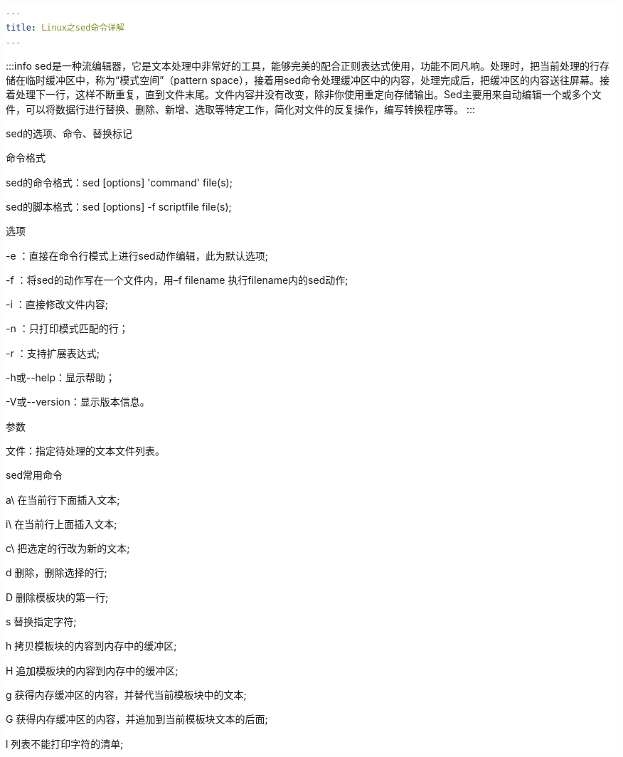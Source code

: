 ```yaml
---
title: Linux之sed命令详解
---
```


:::info
sed是一种流编辑器，它是文本处理中非常好的工具，能够完美的配合正则表达式使用，功能不同凡响。处理时，把当前处理的行存储在临时缓冲区中，称为“模式空间”（pattern space），接着用sed命令处理缓冲区中的内容，处理完成后，把缓冲区的内容送往屏幕。接着处理下一行，这样不断重复，直到文件末尾。文件内容并没有改变，除非你使用重定向存储输出。Sed主要用来自动编辑一个或多个文件，可以将数据行进行替换、删除、新增、选取等特定工作，简化对文件的反复操作，编写转换程序等。
:::

sed的选项、命令、替换标记

命令格式

sed的命令格式：sed [options] 'command' file(s);

sed的脚本格式：sed [options] -f scriptfile file(s);

选项

-e ：直接在命令行模式上进行sed动作编辑，此为默认选项;

-f ：将sed的动作写在一个文件内，用–f filename 执行filename内的sed动作;

-i ：直接修改文件内容;

-n ：只打印模式匹配的行；

-r ：支持扩展表达式;

-h或--help：显示帮助；

-V或--version：显示版本信息。

参数

文件：指定待处理的文本文件列表。

sed常用命令

a\ 在当前行下面插入文本;

i\ 在当前行上面插入文本;

c\ 把选定的行改为新的文本;

d 删除，删除选择的行;

D 删除模板块的第一行;

s 替换指定字符;

h 拷贝模板块的内容到内存中的缓冲区;

H 追加模板块的内容到内存中的缓冲区;

g 获得内存缓冲区的内容，并替代当前模板块中的文本;

G 获得内存缓冲区的内容，并追加到当前模板块文本的后面;

l 列表不能打印字符的清单;
